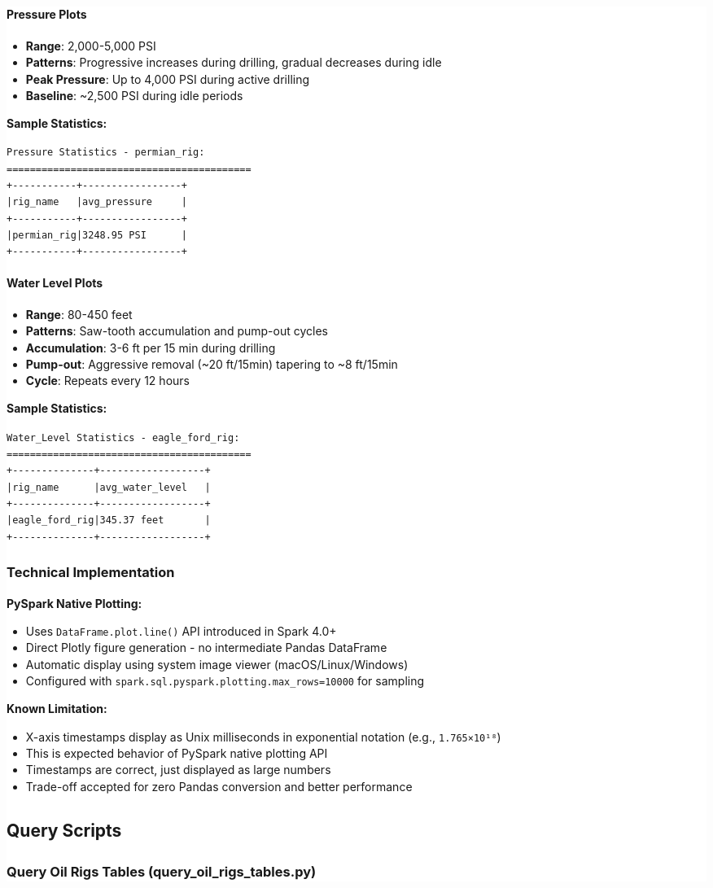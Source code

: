 #### Pressure Plots
- **Range**: 2,000-5,000 PSI
- **Patterns**: Progressive increases during drilling, gradual decreases during idle
- **Peak Pressure**: Up to 4,000 PSI during active drilling
- **Baseline**: ~2,500 PSI during idle periods

**Sample Statistics:**
```
Pressure Statistics - permian_rig:
==========================================
+-----------+-----------------+
|rig_name   |avg_pressure     |
+-----------+-----------------+
|permian_rig|3248.95 PSI      |
+-----------+-----------------+
```

#### Water Level Plots
- **Range**: 80-450 feet
- **Patterns**: Saw-tooth accumulation and pump-out cycles
- **Accumulation**: 3-6 ft per 15 min during drilling
- **Pump-out**: Aggressive removal (~20 ft/15min) tapering to ~8 ft/15min
- **Cycle**: Repeats every 12 hours

**Sample Statistics:**
```
Water_Level Statistics - eagle_ford_rig:
==========================================
+--------------+------------------+
|rig_name      |avg_water_level   |
+--------------+------------------+
|eagle_ford_rig|345.37 feet       |
+--------------+------------------+
```

### Technical Implementation

**PySpark Native Plotting:**
- Uses `DataFrame.plot.line()` API introduced in Spark 4.0+
- Direct Plotly figure generation - no intermediate Pandas DataFrame
- Automatic display using system image viewer (macOS/Linux/Windows)
- Configured with `spark.sql.pyspark.plotting.max_rows=10000` for sampling

**Known Limitation:**
- X-axis timestamps display as Unix milliseconds in exponential notation (e.g., `1.765×10¹⁸`)
- This is expected behavior of PySpark native plotting API
- Timestamps are correct, just displayed as large numbers
- Trade-off accepted for zero Pandas conversion and better performance

## Query Scripts

### Query Oil Rigs Tables (query_oil_rigs_tables.py)
